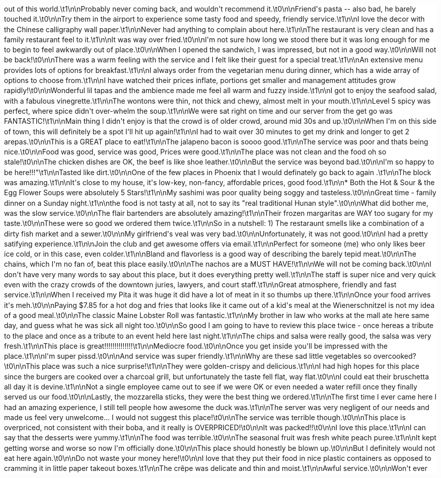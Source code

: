 out of this world.\t1\n\nProbably never coming back, and wouldn\'t recommend it.\t0\n\nFriend\'s pasta -- also bad, he barely touched it.\t0\n\nTry them in the airport to experience some tasty food and speedy, friendly service.\t1\n\nI love the decor with the Chinese calligraphy wall paper.\t1\n\nNever had anything to complain about here.\t1\n\nThe restaurant is very clean and has a family restaurant feel to it.\t1\n\nIt was way over fried.\t0\n\nI\'m not sure how long we stood there but it was long enough for me to begin to feel awkwardly out of place.\t0\n\nWhen I opened the sandwich, I was impressed, but not in a good way.\t0\n\nWill not be back!\t0\n\nThere was a warm feeling with the service and I felt like their guest for a special treat.\t1\n\nAn extensive menu provides lots of options for breakfast.\t1\n\nI always order from the vegetarian menu during dinner, which has a wide array of options to choose from.\t1\n\nI have watched their prices inflate, portions get smaller and management attitudes grow rapidly!\t0\n\nWonderful lil tapas and the ambience made me feel all warm and fuzzy inside.\t1\n\nI got to enjoy the seafood salad, with a fabulous vinegrette.\t1\n\nThe wontons were thin, not thick and chewy, almost melt in your mouth.\t1\n\nLevel 5 spicy was perfect, where spice didn\'t over-whelm the soup.\t1\n\nWe were sat right on time and our server from the get go was FANTASTIC!\t1\n\nMain thing I didn\'t enjoy is that the crowd is of older crowd, around mid 30s and up.\t0\n\nWhen I\'m on this side of town, this will definitely be a spot I\'ll hit up again!\t1\n\nI had to wait over 30 minutes to get my drink and longer to get 2 arepas.\t0\n\nThis is a GREAT place to eat!\t1\n\nThe jalapeno bacon is soooo good.\t1\n\nThe service was poor and thats being nice.\t0\n\nFood was good, service was good, Prices were good.\t1\n\nThe place was not clean and the food oh so stale!\t0\n\nThe chicken dishes are OK, the beef is like shoe leather.\t0\n\nBut the service was beyond bad.\t0\n\nI\'m so happy to be here!!!"\t1\n\nTasted like dirt.\t0\n\nOne of the few places in Phoenix that I would definately go back to again .\t1\n\nThe block was amazing.\t1\n\nIt\'s close to my house, it\'s low-key, non-fancy, affordable prices, good food.\t1\n\n* Both the Hot & Sour & the Egg Flower Soups were absolutely 5 Stars!\t1\n\nMy sashimi was poor quality being soggy and tasteless.\t0\n\nGreat time - family dinner on a Sunday night.\t1\n\nthe food is not tasty at all, not to say its "real traditional Hunan style".\t0\n\nWhat did bother me, was the slow service.\t0\n\nThe flair bartenders are absolutely amazing!\t1\n\nTheir frozen margaritas are WAY too sugary for my taste.\t0\n\nThese were so good we ordered them twice.\t1\n\nSo in a nutshell: 1) The restaraunt smells like a combination of a dirty fish market and a sewer.\t0\n\nMy girlfriend\'s veal was very bad.\t0\n\nUnfortunately, it was not good.\t0\n\nI had a pretty satifying experience.\t1\n\nJoin the club and get awesome offers via email.\t1\n\nPerfect for someone (me) who only likes beer ice cold, or in this case, even colder.\t1\n\nBland and flavorless is a good way of describing the barely tepid meat.\t0\n\nThe chains, which I\'m no fan of, beat this place easily.\t0\n\nThe nachos are a MUST HAVE!\t1\n\nWe will not be coming back.\t0\n\nI don\'t have very many words to say about this place, but it does everything pretty well.\t1\n\nThe staff is super nice and very quick even with the crazy crowds of the downtown juries, lawyers, and court staff.\t1\n\nGreat atmosphere, friendly and fast service.\t1\n\nWhen I received my Pita it was huge it did have a lot of meat in it so thumbs up there.\t1\n\nOnce your food arrives it\'s meh.\t0\n\nPaying $7.85 for a hot dog and fries that looks like it came out of a kid\'s meal at the Wienerschnitzel is not my idea of a good meal.\t0\n\nThe classic Maine Lobster Roll was fantastic.\t1\n\nMy brother in law who works at the mall ate here same day, and guess what he was sick all night too.\t0\n\nSo good I am going to have to review this place twice - once hereas a tribute to the place and once as a tribute to an event held here last night.\t1\n\nThe chips and salsa were really good, the salsa was very fresh.\t1\n\nThis place is great!!!!!!!!!!!!!!\t1\n\nMediocre food.\t0\n\nOnce you get inside you\'ll be impressed with the place.\t1\n\nI\'m super pissd.\t0\n\nAnd service was super friendly.\t1\n\nWhy are these sad little vegetables so overcooked?\t0\n\nThis place was such a nice surprise!\t1\n\nThey were golden-crispy and delicious.\t1\n\nI had high hopes for this place since the burgers are cooked over a charcoal grill, but unfortunately the taste fell flat, way flat.\t0\n\nI could eat their bruschetta all day it is devine.\t1\n\nNot a single employee came out to see if we were OK or even needed a water refill once they finally served us our food.\t0\n\nLastly, the mozzarella sticks, they were the best thing we ordered.\t1\n\nThe first time I ever came here I had an amazing experience, I still tell people how awesome the duck was.\t1\n\nThe server was very negligent of our needs and made us feel very unwelcome... I would not suggest this place!\t0\n\nThe service was terrible though.\t0\n\nThis place is overpriced, not consistent with their boba, and it really is OVERPRICED!\t0\n\nIt was packed!!\t0\n\nI love this place.\t1\n\nI can say that the desserts were yummy.\t1\n\nThe food was terrible.\t0\n\nThe seasonal fruit was fresh white peach puree.\t1\n\nIt kept getting worse and worse so now I\'m officially done.\t0\n\nThis place should honestly be blown up.\t0\n\nBut I definitely would not eat here again.\t0\n\nDo not waste your money here!\t0\n\nI love that they put their food in nice plastic containers as opposed to cramming it in little paper takeout boxes.\t1\n\nThe crêpe was delicate and thin and moist.\t1\n\nAwful service.\t0\n\nWon\'t ever